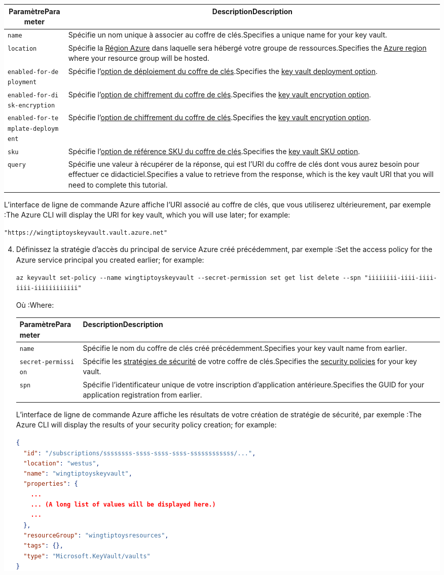    | <span data-ttu-id="8b93f-144">Paramètre</span><span class="sxs-lookup"><span data-stu-id="8b93f-144">Parameter</span></span> | <span data-ttu-id="8b93f-145">Description</span><span class="sxs-lookup"><span data-stu-id="8b93f-145">Description</span></span> |
   |---|---|
   | `name` | <span data-ttu-id="8b93f-146">Spécifie un nom unique à associer au coffre de clés.</span><span class="sxs-lookup"><span data-stu-id="8b93f-146">Specifies a unique name for your key vault.</span></span> |
   | `location` | <span data-ttu-id="8b93f-147">Spécifie la [Région Azure](https://azure.microsoft.com/regions/) dans laquelle sera hébergé votre groupe de ressources.</span><span class="sxs-lookup"><span data-stu-id="8b93f-147">Specifies the [Azure region](https://azure.microsoft.com/regions/) where your resource group will be hosted.</span></span> |
   | `enabled-for-deployment` | <span data-ttu-id="8b93f-148">Spécifie l’[option de déploiement du coffre de clés](/cli/azure/keyvault).</span><span class="sxs-lookup"><span data-stu-id="8b93f-148">Specifies the [key vault deployment option](/cli/azure/keyvault).</span></span> |
   | `enabled-for-disk-encryption` | <span data-ttu-id="8b93f-149">Spécifie l’[option de chiffrement du coffre de clés](/cli/azure/keyvault).</span><span class="sxs-lookup"><span data-stu-id="8b93f-149">Specifies the [key vault encryption option](/cli/azure/keyvault).</span></span> |
   | `enabled-for-template-deployment` | <span data-ttu-id="8b93f-150">Spécifie l’[option de chiffrement du coffre de clés](/cli/azure/keyvault).</span><span class="sxs-lookup"><span data-stu-id="8b93f-150">Specifies the [key vault encryption option](/cli/azure/keyvault).</span></span> |
   | `sku` | <span data-ttu-id="8b93f-151">Spécifie l’[option de référence SKU du coffre de clés](/cli/azure/keyvault).</span><span class="sxs-lookup"><span data-stu-id="8b93f-151">Specifies the [key vault SKU option](/cli/azure/keyvault).</span></span> |
   | `query` | <span data-ttu-id="8b93f-152">Spécifie une valeur à récupérer de la réponse, qui est l’URI du coffre de clés dont vous aurez besoin pour effectuer ce didacticiel.</span><span class="sxs-lookup"><span data-stu-id="8b93f-152">Specifies a value to retrieve from the response, which is the key vault URI that you will need to complete this tutorial.</span></span> |

   <span data-ttu-id="8b93f-153">L’interface de ligne de commande Azure affiche l’URI associé au coffre de clés, que vous utiliserez ultérieurement, par exemple :</span><span class="sxs-lookup"><span data-stu-id="8b93f-153">The Azure CLI will display the URI for key vault, which you will use later; for example:</span></span>  

   ```
   "https://wingtiptoyskeyvault.vault.azure.net"
   ```

4. <span data-ttu-id="8b93f-154">Définissez la stratégie d’accès du principal de service Azure créé précédemment, par exemple :</span><span class="sxs-lookup"><span data-stu-id="8b93f-154">Set the access policy for the Azure service principal you created earlier; for example:</span></span>
   ```azurecli
   az keyvault set-policy --name wingtiptoyskeyvault --secret-permission set get list delete --spn "iiiiiiii-iiii-iiii-iiii-iiiiiiiiiiii"
   ```
   <span data-ttu-id="8b93f-155">Où :</span><span class="sxs-lookup"><span data-stu-id="8b93f-155">Where:</span></span>

   | <span data-ttu-id="8b93f-156">Paramètre</span><span class="sxs-lookup"><span data-stu-id="8b93f-156">Parameter</span></span> | <span data-ttu-id="8b93f-157">Description</span><span class="sxs-lookup"><span data-stu-id="8b93f-157">Description</span></span> |
   |---|---|
   | `name` | <span data-ttu-id="8b93f-158">Spécifie le nom du coffre de clés créé précédemment.</span><span class="sxs-lookup"><span data-stu-id="8b93f-158">Specifies your key vault name from earlier.</span></span> |
   | `secret-permission` | <span data-ttu-id="8b93f-159">Spécifie les [stratégies de sécurité](/cli/azure/keyvault) de votre coffre de clés.</span><span class="sxs-lookup"><span data-stu-id="8b93f-159">Specifies the [security policies](/cli/azure/keyvault) for your key vault.</span></span> |
   | `spn` | <span data-ttu-id="8b93f-160">Spécifie l’identificateur unique de votre inscription d’application antérieure.</span><span class="sxs-lookup"><span data-stu-id="8b93f-160">Specifies the GUID for your application registration from earlier.</span></span> |

   <span data-ttu-id="8b93f-161">L’interface de ligne de commande Azure affiche les résultats de votre création de stratégie de sécurité, par exemple :</span><span class="sxs-lookup"><span data-stu-id="8b93f-161">The Azure CLI will display the results of your security policy creation; for example:</span></span>  

   ```json
   {
     "id": "/subscriptions/ssssssss-ssss-ssss-ssss-ssssssssssss/...",
     "location": "westus",
     "name": "wingtiptoyskeyvault",
     "properties": {
       ...
       ... (A long list of values will be displayed here.)
       ...
     },
     "resourceGroup": "wingtiptoysresources",
     "tags": {},
     "type": "Microsoft.KeyVault/vaults"
   }
   ```
